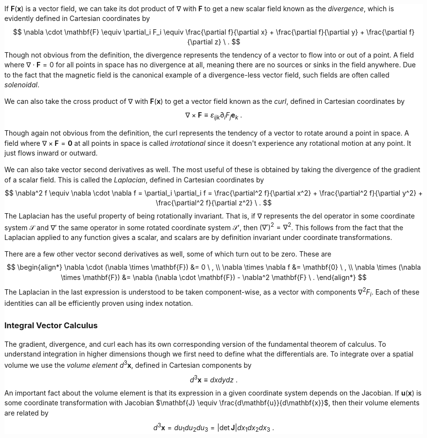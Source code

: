 If $\mathbf{F}(\mathbf{x})$ is a vector field, we can take its dot product of $\nabla$ with $\mathbf{F}$ to get a new scalar field known as the *divergence*, which is evidently defined in Cartesian coordinates by
$$
\nabla \cdot \mathbf{F} \equiv \partial_i F_i \equiv \frac{\partial f}{\partial x} + \frac{\partial f}{\partial y} + \frac{\partial f}{\partial z} \ .
$$
Though not obvious from the definition, the divergence represents the tendency of a vector to flow into or out of a point. A field where $\nabla \cdot \mathbf{F} = 0$ for all points in space has no divergence at all, meaning there are no sources or sinks in the field anywhere. Due to the fact that the magnetic field is the canonical example of a divergence-less vector field, such fields are often called *solenoidal*.

We can also take the cross product of $\nabla$ with $\mathbf{F}(\mathbf{x})$ to get a vector field known as the *curl*, defined in Cartesian coordinates by
$$
\nabla \times \mathbf{F} \equiv \varepsilon_{ijk} \partial_i F_j \mathbf{e}_k \ .
$$

Though again not obvious from the definition, the curl represents the tendency of a vector to rotate around a point in space. A field where $\nabla \times \mathbf{F} = \mathbf{0}$ at all points in space is called *irrotational* since it doesn't experience any rotational motion at any point. It just flows inward or outward.

We can also take vector second derivatives as well. The most useful of these is obtained by taking the divergence of the gradient of a scalar field. This is called the *Laplacian*, defined in Cartesian coordinates by
$$
\nabla^2 f \equiv \nabla \cdot \nabla f = \partial_i \partial_i f = \frac{\partial^2 f}{\partial x^2} + \frac{\partial^2 f}{\partial y^2} + \frac{\partial^2 f}{\partial z^2} \ .
$$
The Laplacian has the useful property of being rotationally invariant. That is, if $\nabla$ represents the del operator in some coordinate system $\mathcal{S}$ and $\nabla'$ the same operator in some rotated coordinate system $\mathcal{S}'$, then $(\nabla')^2 = \nabla^2$. This follows from the fact that the Laplacian applied to any function gives a scalar, and scalars are by definition invariant under coordinate transformations.

There are a few other vector second derivatives as well, some of which turn out to be zero. These are
$$
\begin{align*}
\nabla \cdot (\nabla \times \mathbf{F}) &= 0 \ , \\
\nabla \times \nabla f &= \mathbf{0} \ , \\
\nabla \times (\nabla \times \mathbf{F}) &= \nabla (\nabla \cdot \mathbf{F}) - \nabla^2 \mathbf{F} \ .
\end{align*}
$$
The Laplacian in the last expression is understood to be taken component-wise, as a vector with components $\nabla^2 F_i$. Each of these identities can all be efficiently proven using index notation.

### Integral Vector Calculus

The gradient, divergence, and curl each has its own corresponding version of the fundamental theorem of calculus. To understand integration in higher dimensions though we first need to define what the differentials are. To integrate over a spatial volume we use the *volume element* $d^3 \mathbf{x}$, defined in Cartesian components by
$$
d^3 \mathbf{x} \equiv dx dy dz \ .
$$
An important fact about the volume element is that its expression in a given coordinate system depends on the Jacobian. If $\mathbf{u}(\mathbf{x})$ is some coordinate transformation with Jacobian $\mathbf{J} \equiv \frac{d\mathbf{u}}{d\mathbf{x}}$, then their volume elements are related by
$$
d^3 \mathbf{x} = du_1 du_2 du_3 = |\det \mathbf{J}| dx_1 dx_2 dx_3 \ .
$$